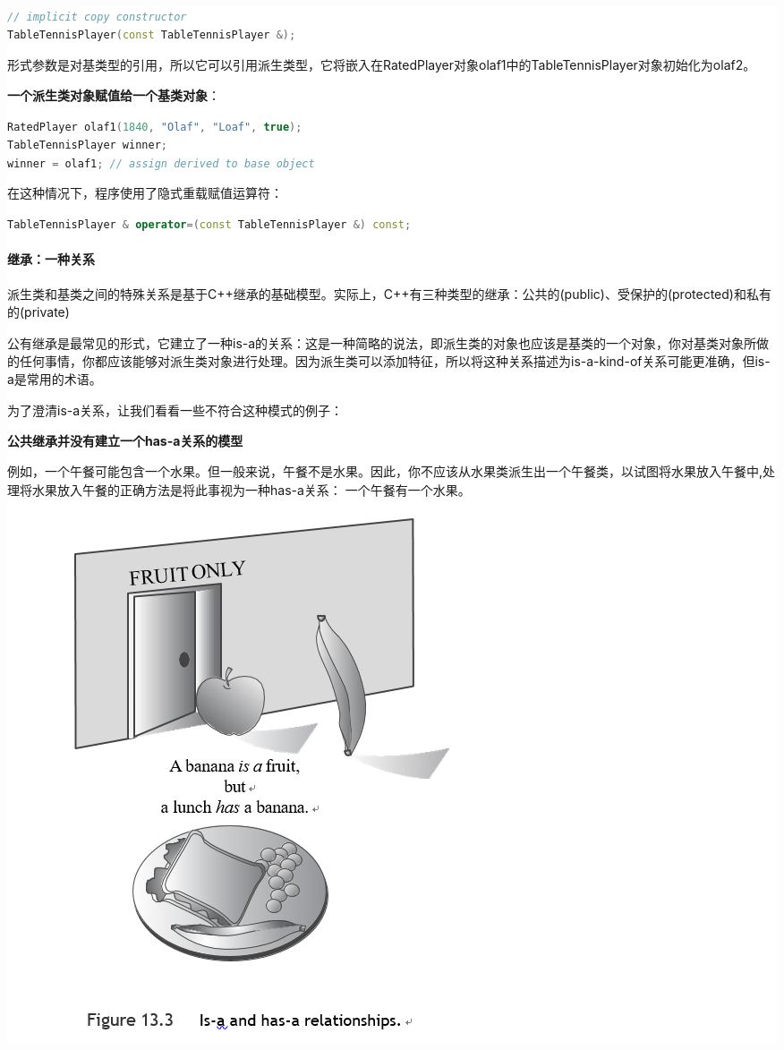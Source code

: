 ```c++
// implicit copy constructor 
TableTennisPlayer(const TableTennisPlayer &);
```

形式参数是对基类型的引用，所以它可以引用派生类型，它将嵌入在RatedPlayer对象olaf1中的TableTennisPlayer对象初始化为olaf2。



**一个派生类对象赋值给一个基类对象**：

```c++
RatedPlayer olaf1(1840, "Olaf", "Loaf", true); 
TableTennisPlayer winner;
winner = olaf1; // assign derived to base object
```

在这种情况下，程序使用了隐式重载赋值运算符：

```c++
TableTennisPlayer & operator=(const TableTennisPlayer &) const;
```



#### 继承：一种关系

派生类和基类之间的特殊关系是基于C++继承的基础模型。实际上，C++有三种类型的继承：公共的(public)、受保护的(protected)和私有的(private)

公有继承是最常见的形式，它建立了一种is-a的关系：这是一种简略的说法，即派生类的对象也应该是基类的一个对象，你对基类对象所做的任何事情，你都应该能够对派生类对象进行处理。因为派生类可以添加特征，所以将这种关系描述为is-a-kind-of关系可能更准确，但is-a是常用的术语。

为了澄清is-a关系，让我们看看一些不符合这种模式的例子：

**公共继承并没有建立一个has-a关系的模型**

例如，一个午餐可能包含一个水果。但一般来说，午餐不是水果。因此，你不应该从水果类派生出一个午餐类，以试图将水果放入午餐中,处理将水果放入午餐的正确方法是将此事视为一种has-a关系： 一个午餐有一个水果。

![image-20230427230017443](../img/image-20230427230017443.png)
